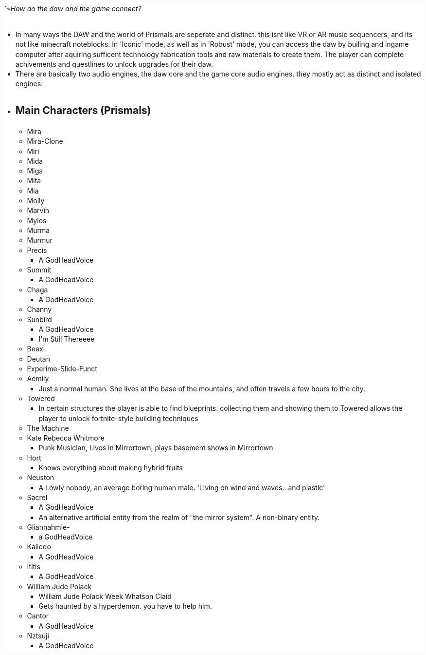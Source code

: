 ###### `~How do the daw and the game connect?

- In many ways the DAW and the world of Prismals are seperate and distinct. this isnt like VR or AR music sequencers, and its not like minecraft noteblocks. In 'Iconic' mode, as well as in 'Robust' mode, you can access the daw by builing and ingame computer after aquiring sufficent technology fabrication tools and raw materials to create them. The player can complete achivements and questlines to unlock upgrades for their daw.
- There are basically two audio engines, the daw core and the game core audio engines. they mostly act as distinct and isolated engines.
- ## Main Characters (Prismals)
  - Mira
  - Mira-Clone
  - Miri
  - Mida
  - Miga
  - Mita
  - Mia
  - Molly
  - Marvin
  - Mylos
  - Murma
  - Murmur
  - Precis
    - A GodHeadVoice
  - Summit
    - A GodHeadVoice
  - Chaga
    - A GodHeadVoice
  - Channy
  - Sunbird
    - A GodHeadVoice
    - I'm Still Thereeee
  - Beax
  - Deutan
  - Experime-Slide-Funct
  - Aemily
    - Just a normal human. She lives at the base of the mountains, and often travels a few hours to the city.
  - Towered
    - In certain structures the player is able to find blueprints. collecting them and showing them to Towered allows the player to unlock fortnite-style building techniques
  - The Machine
  - Kate Rebecca Whitmore
    - Punk Musician, Lives in Mirrortown, plays basement shows in Mirrortown
  - Hort
    - Knows everything about making hybrid fruits
  - Neuston
    - A Lowly nobody, an average boring human male. 'Living on wind and waves...and plastic'
  - Sacrel
    - A GodHeadVoice
    - An alternative artificial entity from the realm of "the mirror system". A non-binary entity.
  - Gliannahmle-
    - a GodHeadVoice
  - Kaliedo
    - A GodHeadVoice
  - Ititis
    - A GodHeadVoice
  - William Jude Polack
    - William Jude Polack Week Whatson Claid
    - Gets haunted by a hyperdemon. you have to help him.
  - Cantor
    - A GodHeadVoice
  - Nztsuji
    - A GodHeadVoice